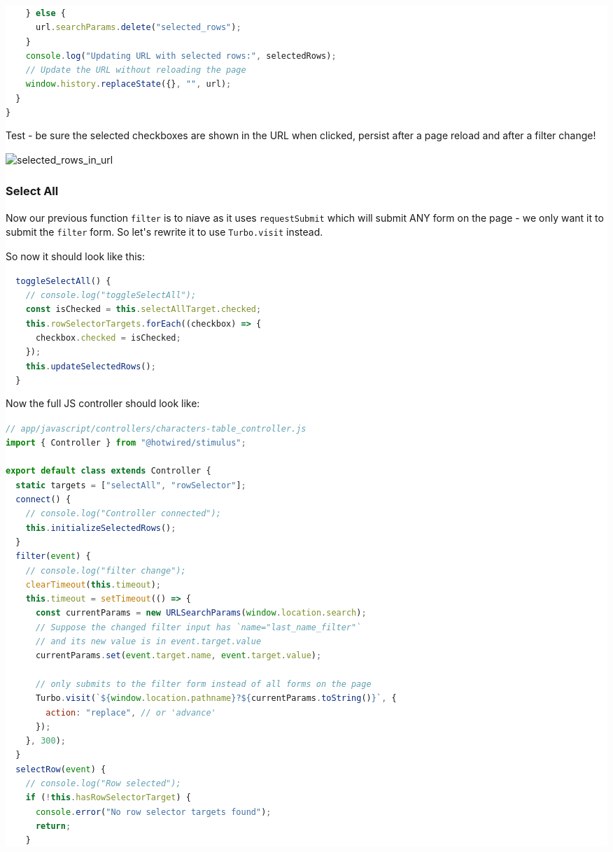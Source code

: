 ```js
    } else {
      url.searchParams.delete("selected_rows");
    }
    console.log("Updating URL with selected rows:", selectedRows);
    // Update the URL without reloading the page
    window.history.replaceState({}, "", url);
  }
}
```

Test - be sure the selected checkboxes are shown in the URL when clicked, persist after a page reload and after a filter change!

![selected_rows_in_url](selected_rows_in_url.png)

### Select All

Now our previous function `filter` is to niave as it uses `requestSubmit` which will submit ANY form on the page - we only want it to submit the `filter` form.  So let's rewrite it to use `Turbo.visit` instead.

So now it should look like this:
```js
  toggleSelectAll() {
    // console.log("toggleSelectAll");
    const isChecked = this.selectAllTarget.checked;
    this.rowSelectorTargets.forEach((checkbox) => {
      checkbox.checked = isChecked;
    });
    this.updateSelectedRows();
  }
```

Now the full JS controller should look like:
```js
// app/javascript/controllers/characters-table_controller.js
import { Controller } from "@hotwired/stimulus";

export default class extends Controller {
  static targets = ["selectAll", "rowSelector"];
  connect() {
    // console.log("Controller connected");
    this.initializeSelectedRows();
  }
  filter(event) {
    // console.log("filter change");
    clearTimeout(this.timeout);
    this.timeout = setTimeout(() => {
      const currentParams = new URLSearchParams(window.location.search);
      // Suppose the changed filter input has `name="last_name_filter"`
      // and its new value is in event.target.value
      currentParams.set(event.target.name, event.target.value);

      // only submits to the filter form instead of all forms on the page
      Turbo.visit(`${window.location.pathname}?${currentParams.toString()}`, {
        action: "replace", // or 'advance'
      });
    }, 300);
  }
  selectRow(event) {
    // console.log("Row selected");
    if (!this.hasRowSelectorTarget) {
      console.error("No row selector targets found");
      return;
    }
```